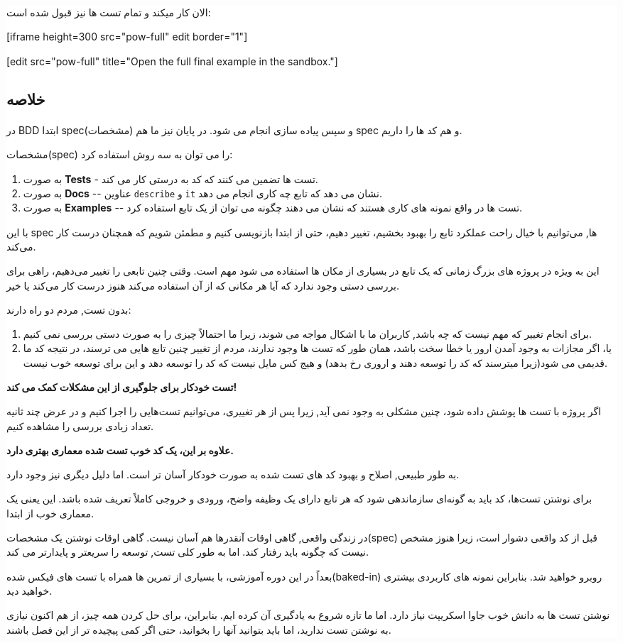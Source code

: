 الان کار میکند و تمام تست ها نیز قبول شده است:

[iframe height=300 src="pow-full" edit border="1"]

[edit src="pow-full" title="Open the full final example in the sandbox."]

## خلاصه

در BDD ابتدا spec(مشخصات) و سپس پیاده سازی انجام می شود. در پایان نیز ما هم spec و هم کد ها را داریم.

مشخصات(spec) را می توان به سه روش استفاده کرد:

1. به صورت **Tests** - تست ها تضمین می کنند که کد به درستی کار می کند.
2. به صورت **Docs** -- عناوین `describe` و `it` نشان می دهد که تابع چه کاری انجام می دهد.
3. به صورت **Examples** -- تست ها در واقع نمونه های کاری هستند که نشان می دهند چگونه می توان از یک تابع استفاده کرد.

با این spec ها, می‌توانیم با خیال راحت عملکرد تابع را بهبود بخشیم، تغییر دهیم، حتی از ابتدا بازنویسی کنیم و مطمئن شویم که همچنان درست کار می‌کند.

این به ویژه در پروژه های بزرگ زمانی که یک تابع در بسیاری از مکان ها استفاده می شود مهم است. وقتی چنین تابعی را تغییر می‌دهیم، راهی برای بررسی دستی وجود ندارد که آیا هر مکانی که از آن استفاده می‌کند هنوز درست کار می‌کند یا خیر.

بدون تست, مردم دو راه دارند:

1. برای انجام تغییر که مهم نیست که چه باشد, کاربران ما با اشکال مواجه می شوند، زیرا ما احتمالاً چیزی را به صورت دستی بررسی نمی کنیم.
2. یا، اگر مجازات به وجود آمدن ارور یا خطا سخت باشد، همان طور که تست ها وجود ندارند، مردم از تغییر چنین تابع هایی می ترسند، در نتیجه کد ما قدیمی می شود(زیرا میترسند که کد را توسعه دهند و اروری رخ بدهد) و هیج کس مایل نیست که کد را توسعه دهد و این برای توسعه خوب نیست.

**تست خودکار برای جلوگیری از این مشکلات کمک می کند!**

اگر پروژه با تست ها پوشش داده شود، چنین مشکلی به وجود نمی آید, زیرا پس  از هر تغییری، می‌توانیم تست‌هایی را اجرا کنیم و در عرض چند ثانیه تعداد زیادی بررسی را مشاهده کنیم.

**علاوه بر این، یک کد خوب تست شده معماری بهتری دارد.**

به طور طبیعی, اصلاح و بهبود کد های تست شده به صورت خودکار آسان تر است. اما دلیل دیگری نیز وجود دارد.

برای نوشتن تست‌ها، کد باید به گونه‌ای سازماندهی شود که هر تابع دارای یک وظیفه واضح، ورودی و خروجی کاملاً تعریف شده باشد. این یعنی یک معماری خوب از ابتدا.

در زندگی واقعی, گاهی اوقات آنقدرها هم آسان نیست. گاهی اوقات نوشتن یک مشخصات(spec) قبل از کد واقعی دشوار است، زیرا هنوز مشخص نیست که چگونه باید رفتار کند. اما به طور کلی تست, توسعه را سریعتر و پایدارتر می کند.

بعداً در این دوره آموزشی، با بسیاری از تمرین ها همراه با تست های فیکس شده(baked-in) روبرو خواهید شد. بنابراین نمونه های کاربردی بیشتری خواهید دید.

نوشتن تست ها به دانش خوب جاوا اسکریپت نیاز دارد. اما ما تازه شروع به یادگیری آن کرده ایم. بنابراین، برای حل کردن همه چیز، از هم اکنون نیازی به نوشتن تست ندارید، اما باید بتوانید آنها را بخوانید، حتی اگر کمی پیچیده تر از این فصل باشند.
